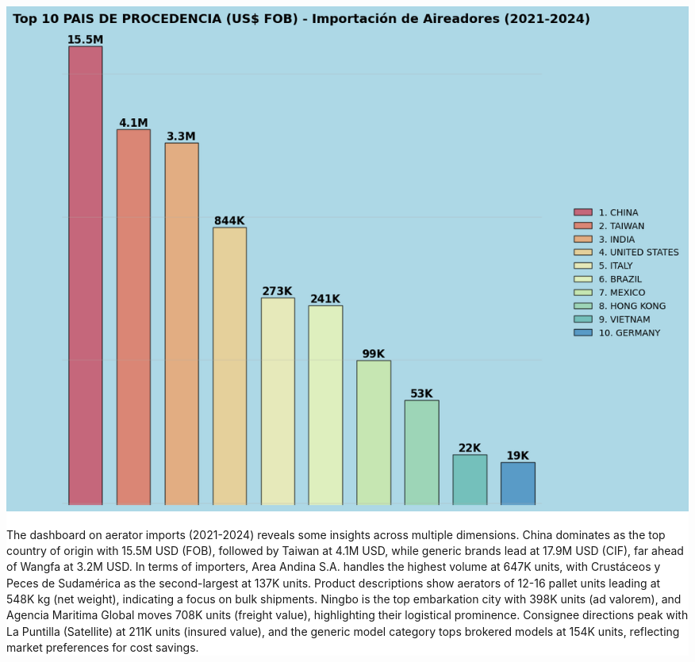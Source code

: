 ![Aerator Imports in Ecuador (2021-2024)](../plots/aerator_imports_2021_2024.png)

<p>The dashboard on aerator imports (2021-2024) reveals some insights across multiple dimensions. China dominates as the top country of origin with 15.5M USD (FOB), followed by Taiwan at 4.1M USD, while generic brands lead at 17.9M USD (CIF), far ahead of Wangfa at 3.2M USD. In terms of importers, Area Andina S.A. handles the highest volume at 647K units, with Crustáceos y Peces de Sudamérica as the second-largest at 137K units. Product descriptions show aerators of 12-16 pallet units leading at 548K kg (net weight), indicating a focus on bulk shipments. Ningbo is the top embarkation city with 398K units (ad valorem), and Agencia Maritima Global moves 708K units (freight value), highlighting their logistical prominence. Consignee directions peak with La Puntilla (Satellite) at 211K units (insured value), and the generic model category tops brokered models at 154K units, reflecting market preferences for cost savings.</p>
